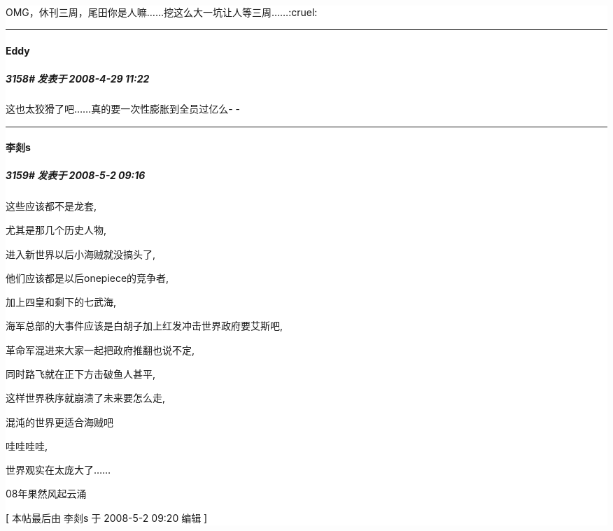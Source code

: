 

OMG，休刊三周，尾田你是人嘛……挖这么大一坑让人等三周……:cruel:







-----

####  Eddy  
##### 3158#       发表于 2008-4-29 11:22




这也太狡猾了吧……真的要一次性膨胀到全员过亿么- -







-----

####  李剡s  
##### 3159#       发表于 2008-5-2 09:16




这些应该都不是龙套,

尤其是那几个历史人物,

进入新世界以后小海贼就没搞头了,

他们应该都是以后onepiece的竞争者,

加上四皇和剩下的七武海,



海军总部的大事件应该是白胡子加上红发冲击世界政府要艾斯吧,

革命军混进来大家一起把政府推翻也说不定,

同时路飞就在正下方击破鱼人甚平,

这样世界秩序就崩溃了未来要怎么走,

混沌的世界更适合海贼吧





哇哇哇哇,

世界观实在太庞大了……

08年果然风起云涌

[ 本帖最后由 李剡s 于 2008-5-2 09:20 编辑 ]



